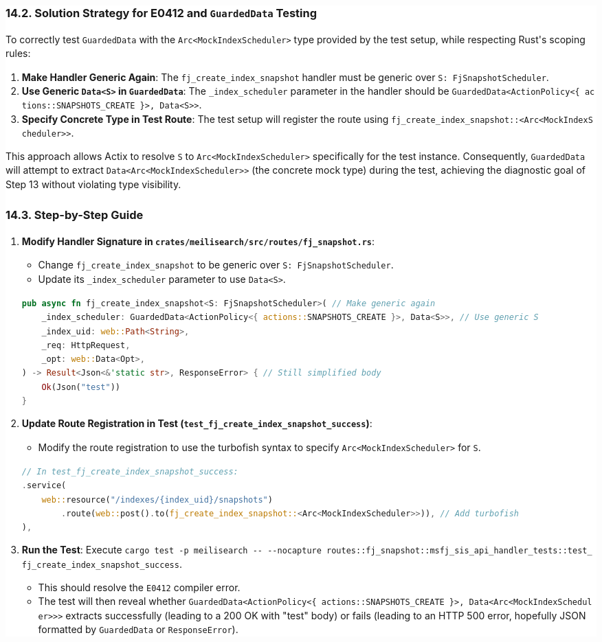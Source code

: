 ### 14.2. Solution Strategy for E0412 and `GuardedData` Testing

To correctly test `GuardedData` with the `Arc<MockIndexScheduler>` type provided by the test setup, while respecting Rust's scoping rules:

1.  **Make Handler Generic Again**: The `fj_create_index_snapshot` handler must be generic over `S: FjSnapshotScheduler`.
2.  **Use Generic `Data<S>` in `GuardedData`**: The `_index_scheduler` parameter in the handler should be `GuardedData<ActionPolicy<{ actions::SNAPSHOTS_CREATE }>, Data<S>>`.
3.  **Specify Concrete Type in Test Route**: The test setup will register the route using `fj_create_index_snapshot::<Arc<MockIndexScheduler>>`.

This approach allows Actix to resolve `S` to `Arc<MockIndexScheduler>` specifically for the test instance. Consequently, `GuardedData` will attempt to extract `Data<Arc<MockIndexScheduler>>` (the concrete mock type) during the test, achieving the diagnostic goal of Step 13 without violating type visibility.

### 14.3. Step-by-Step Guide

1.  **Modify Handler Signature in `crates/meilisearch/src/routes/fj_snapshot.rs`**:
    *   Change `fj_create_index_snapshot` to be generic over `S: FjSnapshotScheduler`.
    *   Update its `_index_scheduler` parameter to use `Data<S>`.
    ```rust
    pub async fn fj_create_index_snapshot<S: FjSnapshotScheduler>( // Make generic again
        _index_scheduler: GuardedData<ActionPolicy<{ actions::SNAPSHOTS_CREATE }>, Data<S>>, // Use generic S
        _index_uid: web::Path<String>,
        _req: HttpRequest,
        _opt: web::Data<Opt>,
    ) -> Result<Json<&'static str>, ResponseError> { // Still simplified body
        Ok(Json("test"))
    }
    ```

2.  **Update Route Registration in Test (`test_fj_create_index_snapshot_success`)**:
    *   Modify the route registration to use the turbofish syntax to specify `Arc<MockIndexScheduler>` for `S`.
    ```rust
    // In test_fj_create_index_snapshot_success:
    .service(
        web::resource("/indexes/{index_uid}/snapshots")
            .route(web::post().to(fj_create_index_snapshot::<Arc<MockIndexScheduler>>)), // Add turbofish
    ),
    ```

3.  **Run the Test**:
    Execute `cargo test -p meilisearch -- --nocapture routes::fj_snapshot::msfj_sis_api_handler_tests::test_fj_create_index_snapshot_success`.
    *   This should resolve the `E0412` compiler error.
    *   The test will then reveal whether `GuardedData<ActionPolicy<{ actions::SNAPSHOTS_CREATE }>, Data<Arc<MockIndexScheduler>>>` extracts successfully (leading to a 200 OK with "test" body) or fails (leading to an HTTP 500 error, hopefully JSON formatted by `GuardedData` or `ResponseError`).
